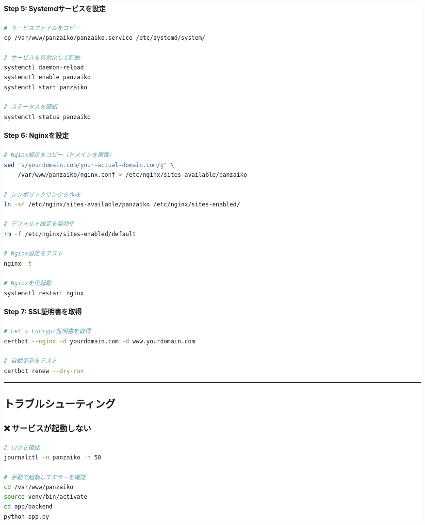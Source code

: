 #### Step 5: Systemdサービスを設定

```bash
# サービスファイルをコピー
cp /var/www/panzaiko/panzaiko.service /etc/systemd/system/

# サービスを有効化して起動
systemctl daemon-reload
systemctl enable panzaiko
systemctl start panzaiko

# ステータスを確認
systemctl status panzaiko
```

#### Step 6: Nginxを設定

```bash
# Nginx設定をコピー（ドメインを置換）
sed "s/yourdomain.com/your-actual-domain.com/g" \
    /var/www/panzaiko/nginx.conf > /etc/nginx/sites-available/panzaiko

# シンボリックリンクを作成
ln -sf /etc/nginx/sites-available/panzaiko /etc/nginx/sites-enabled/

# デフォルト設定を無効化
rm -f /etc/nginx/sites-enabled/default

# Nginx設定をテスト
nginx -t

# Nginxを再起動
systemctl restart nginx
```

#### Step 7: SSL証明書を取得

```bash
# Let's Encrypt証明書を取得
certbot --nginx -d yourdomain.com -d www.yourdomain.com

# 自動更新をテスト
certbot renew --dry-run
```

---

## トラブルシューティング

### ❌ サービスが起動しない

```bash
# ログを確認
journalctl -u panzaiko -n 50

# 手動で起動してエラーを確認
cd /var/www/panzaiko
source venv/bin/activate
cd app/backend
python app.py
```
